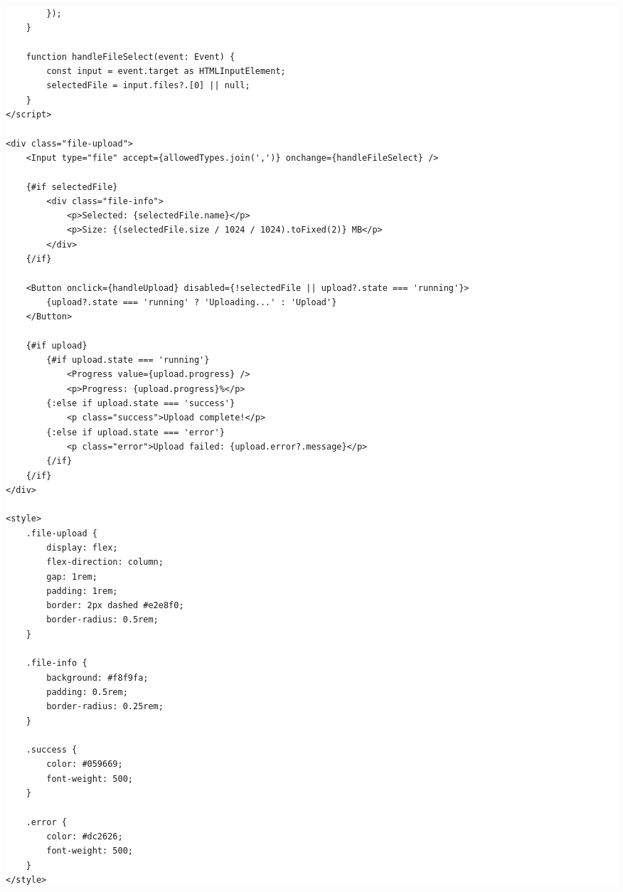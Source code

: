 ```svelte
		});
	}

	function handleFileSelect(event: Event) {
		const input = event.target as HTMLInputElement;
		selectedFile = input.files?.[0] || null;
	}
</script>

<div class="file-upload">
	<Input type="file" accept={allowedTypes.join(',')} onchange={handleFileSelect} />

	{#if selectedFile}
		<div class="file-info">
			<p>Selected: {selectedFile.name}</p>
			<p>Size: {(selectedFile.size / 1024 / 1024).toFixed(2)} MB</p>
		</div>
	{/if}

	<Button onclick={handleUpload} disabled={!selectedFile || upload?.state === 'running'}>
		{upload?.state === 'running' ? 'Uploading...' : 'Upload'}
	</Button>

	{#if upload}
		{#if upload.state === 'running'}
			<Progress value={upload.progress} />
			<p>Progress: {upload.progress}%</p>
		{:else if upload.state === 'success'}
			<p class="success">Upload complete!</p>
		{:else if upload.state === 'error'}
			<p class="error">Upload failed: {upload.error?.message}</p>
		{/if}
	{/if}
</div>

<style>
	.file-upload {
		display: flex;
		flex-direction: column;
		gap: 1rem;
		padding: 1rem;
		border: 2px dashed #e2e8f0;
		border-radius: 0.5rem;
	}

	.file-info {
		background: #f8f9fa;
		padding: 0.5rem;
		border-radius: 0.25rem;
	}

	.success {
		color: #059669;
		font-weight: 500;
	}

	.error {
		color: #dc2626;
		font-weight: 500;
	}
</style>
```
